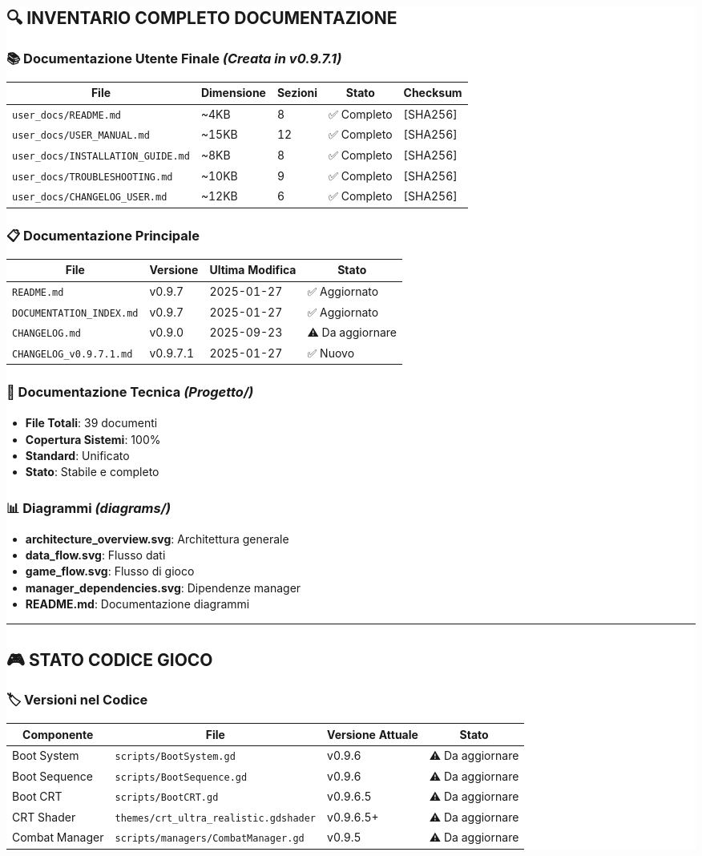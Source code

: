 
## 🔍 **INVENTARIO COMPLETO DOCUMENTAZIONE**

### **📚 Documentazione Utente Finale** *(Creata in v0.9.7.1)*
| File | Dimensione | Sezioni | Stato | Checksum |
|------|------------|---------|-------|----------|
| `user_docs/README.md` | ~4KB | 8 | ✅ Completo | [SHA256] |
| `user_docs/USER_MANUAL.md` | ~15KB | 12 | ✅ Completo | [SHA256] |
| `user_docs/INSTALLATION_GUIDE.md` | ~8KB | 8 | ✅ Completo | [SHA256] |
| `user_docs/TROUBLESHOOTING.md` | ~10KB | 9 | ✅ Completo | [SHA256] |
| `user_docs/CHANGELOG_USER.md` | ~12KB | 6 | ✅ Completo | [SHA256] |

### **📋 Documentazione Principale**
| File | Versione | Ultima Modifica | Stato |
|------|----------|-----------------|-------|
| `README.md` | v0.9.7 | 2025-01-27 | ✅ Aggiornato |
| `DOCUMENTATION_INDEX.md` | v0.9.7 | 2025-01-27 | ✅ Aggiornato |
| `CHANGELOG.md` | v0.9.0 | 2025-09-23 | ⚠️ Da aggiornare |
| `CHANGELOG_v0.9.7.1.md` | v0.9.7.1 | 2025-01-27 | ✅ Nuovo |

### **🔧 Documentazione Tecnica** *(Progetto/)*
- **File Totali**: 39 documenti
- **Copertura Sistemi**: 100%
- **Standard**: Unificato
- **Stato**: Stabile e completo

### **📊 Diagrammi** *(diagrams/)*
- **architecture_overview.svg**: Architettura generale
- **data_flow.svg**: Flusso dati
- **game_flow.svg**: Flusso di gioco
- **manager_dependencies.svg**: Dipendenze manager
- **README.md**: Documentazione diagrammi

---

## 🎮 **STATO CODICE GIOCO**

### **🏷️ Versioni nel Codice**
| Componente | File | Versione Attuale | Stato |
|------------|------|------------------|-------|
| Boot System | `scripts/BootSystem.gd` | v0.9.6 | ⚠️ Da aggiornare |
| Boot Sequence | `scripts/BootSequence.gd` | v0.9.6 | ⚠️ Da aggiornare |
| Boot CRT | `scripts/BootCRT.gd` | v0.9.6.5 | ⚠️ Da aggiornare |
| CRT Shader | `themes/crt_ultra_realistic.gdshader` | v0.9.6.5+ | ⚠️ Da aggiornare |
| Combat Manager | `scripts/managers/CombatManager.gd` | v0.9.5 | ⚠️ Da aggiornare |
